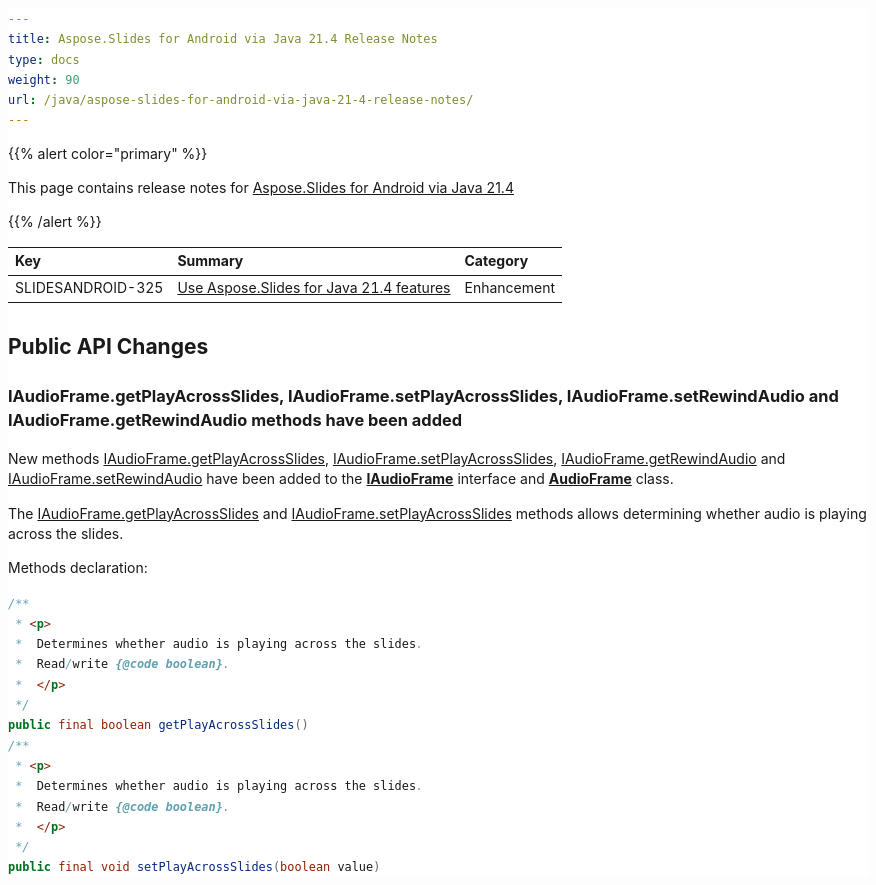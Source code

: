 ```yaml
---
title: Aspose.Slides for Android via Java 21.4 Release Notes
type: docs
weight: 90
url: /java/aspose-slides-for-android-via-java-21-4-release-notes/
---
```


{{% alert color="primary" %}} 

This page contains release notes for [Aspose.Slides for Android via Java 21.4](https://repository.aspose.com/repo/com/aspose/aspose-slides/21.4/)

{{% /alert %}} 

|**Key**|**Summary**|**Category**|
| :- | :- | :- |
|SLIDESANDROID-325|[Use Aspose.Slides for Java 21.4 features](/slides/java/aspose-slides-for-java-21-4-release-notes/)|Enhancement|



## Public API Changes ##

### IAudioFrame.getPlayAcrossSlides, IAudioFrame.setPlayAcrossSlides, IAudioFrame.setRewindAudio and IAudioFrame.getRewindAudio methods have been added ###

New methods [IAudioFrame.getPlayAcrossSlides](https://apireference.aspose.com/slides/androidjava/com.aspose.slides/IAudioFrame#getPlayAcrossSlides--), [IAudioFrame.setPlayAcrossSlides](https://apireference.aspose.com/slides/androidjava/com.aspose.slides/IAudioFrame#setPlayAcrossSlides-boolean-), [IAudioFrame.getRewindAudio](https://apireference.aspose.com/slides/androidjava/com.aspose.slides/IAudioFrame#getRewindAudio--) and [IAudioFrame.setRewindAudio](https://apireference.aspose.com/slides/androidjava/com.aspose.slides/IAudioFrame#setRewindAudio-boolean-) have been added to the [**IAudioFrame**](https://apireference.aspose.com/slides/androidjava/com.aspose.slides/IAudioFrame) interface and [**AudioFrame**](https://apireference.aspose.com/slides/androidjava/com.aspose.slides/AudioFrame) class.

The [IAudioFrame.getPlayAcrossSlides](https://apireference.aspose.com/slides/androidjava/com.aspose.slides/IAudioFrame#getPlayAcrossSlides--) and [IAudioFrame.setPlayAcrossSlides](https://apireference.aspose.com/slides/androidjava/com.aspose.slides/IAudioFrame#setPlayAcrossSlides-boolean-) methods allows determining whether audio is playing across the slides.

Methods declaration:
``` java
/**
 * <p>
 *  Determines whether audio is playing across the slides.
 *  Read/write {@code boolean}.
 *  </p>
 */
public final boolean getPlayAcrossSlides()
/**
 * <p>
 *  Determines whether audio is playing across the slides.
 *  Read/write {@code boolean}.
 *  </p>
 */
public final void setPlayAcrossSlides(boolean value)
```
